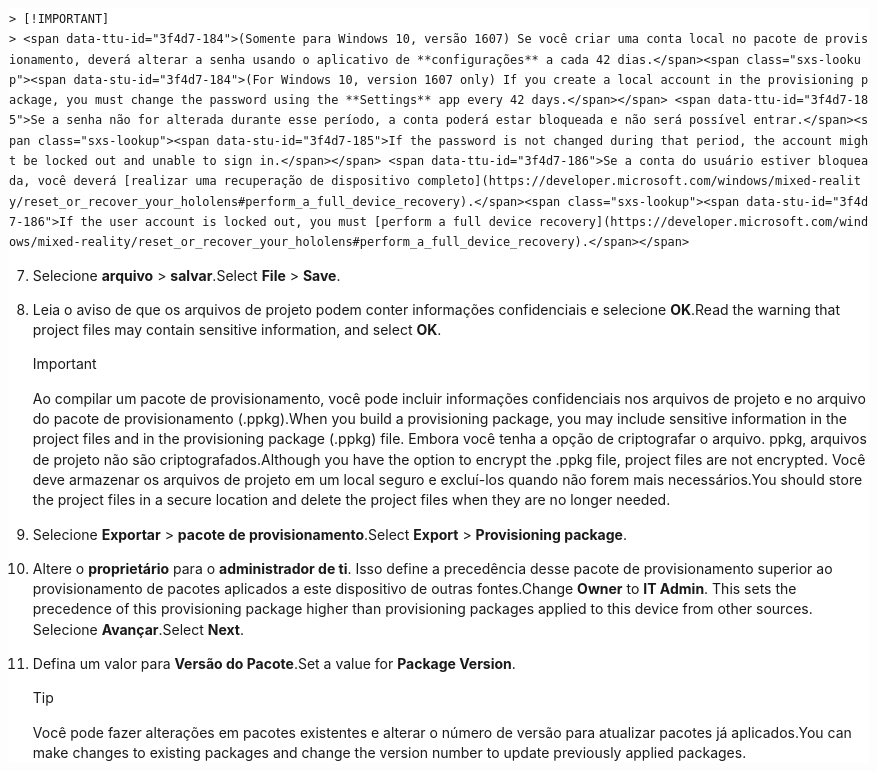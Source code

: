     > [!IMPORTANT]
    > <span data-ttu-id="3f4d7-184">(Somente para Windows 10, versão 1607) Se você criar uma conta local no pacote de provisionamento, deverá alterar a senha usando o aplicativo de **configurações** a cada 42 dias.</span><span class="sxs-lookup"><span data-stu-id="3f4d7-184">(For Windows 10, version 1607 only) If you create a local account in the provisioning package, you must change the password using the **Settings** app every 42 days.</span></span> <span data-ttu-id="3f4d7-185">Se a senha não for alterada durante esse período, a conta poderá estar bloqueada e não será possível entrar.</span><span class="sxs-lookup"><span data-stu-id="3f4d7-185">If the password is not changed during that period, the account might be locked out and unable to sign in.</span></span> <span data-ttu-id="3f4d7-186">Se a conta do usuário estiver bloqueada, você deverá [realizar uma recuperação de dispositivo completo](https://developer.microsoft.com/windows/mixed-reality/reset_or_recover_your_hololens#perform_a_full_device_recovery).</span><span class="sxs-lookup"><span data-stu-id="3f4d7-186">If the user account is locked out, you must [perform a full device recovery](https://developer.microsoft.com/windows/mixed-reality/reset_or_recover_your_hololens#perform_a_full_device_recovery).</span></span>

7. <span data-ttu-id="3f4d7-187">Selecione **arquivo**  >  **salvar**.</span><span class="sxs-lookup"><span data-stu-id="3f4d7-187">Select **File** > **Save**.</span></span>

8. <span data-ttu-id="3f4d7-188">Leia o aviso de que os arquivos de projeto podem conter informações confidenciais e selecione **OK**.</span><span class="sxs-lookup"><span data-stu-id="3f4d7-188">Read the warning that project files may contain sensitive information, and select **OK**.</span></span>

    > [!IMPORTANT]
    > <span data-ttu-id="3f4d7-189">Ao compilar um pacote de provisionamento, você pode incluir informações confidenciais nos arquivos de projeto e no arquivo do pacote de provisionamento (.ppkg).</span><span class="sxs-lookup"><span data-stu-id="3f4d7-189">When you build a provisioning package, you may include sensitive information in the project files and in the provisioning package (.ppkg) file.</span></span> <span data-ttu-id="3f4d7-190">Embora você tenha a opção de criptografar o arquivo. ppkg, arquivos de projeto não são criptografados.</span><span class="sxs-lookup"><span data-stu-id="3f4d7-190">Although you have the option to encrypt the .ppkg file, project files are not encrypted.</span></span> <span data-ttu-id="3f4d7-191">Você deve armazenar os arquivos de projeto em um local seguro e excluí-los quando não forem mais necessários.</span><span class="sxs-lookup"><span data-stu-id="3f4d7-191">You should store the project files in a secure location and delete the project files when they are no longer needed.</span></span>
    
9. <span data-ttu-id="3f4d7-192">Selecione **Exportar**  >  **pacote de provisionamento**.</span><span class="sxs-lookup"><span data-stu-id="3f4d7-192">Select **Export** > **Provisioning package**.</span></span>

10. <span data-ttu-id="3f4d7-193">Altere o **proprietário** para o **administrador de ti**. Isso define a precedência desse pacote de provisionamento superior ao provisionamento de pacotes aplicados a este dispositivo de outras fontes.</span><span class="sxs-lookup"><span data-stu-id="3f4d7-193">Change **Owner** to **IT Admin**. This sets the precedence of this provisioning package higher than provisioning packages applied to this device from other sources.</span></span> <span data-ttu-id="3f4d7-194">Selecione **Avançar**.</span><span class="sxs-lookup"><span data-stu-id="3f4d7-194">Select **Next**.</span></span>

11. <span data-ttu-id="3f4d7-195">Defina um valor para **Versão do Pacote**.</span><span class="sxs-lookup"><span data-stu-id="3f4d7-195">Set a value for **Package Version**.</span></span>

    > [!TIP]
    > <span data-ttu-id="3f4d7-196">Você pode fazer alterações em pacotes existentes e alterar o número de versão para atualizar pacotes já aplicados.</span><span class="sxs-lookup"><span data-stu-id="3f4d7-196">You can make changes to existing packages and change the version number to update previously applied packages.</span></span>
